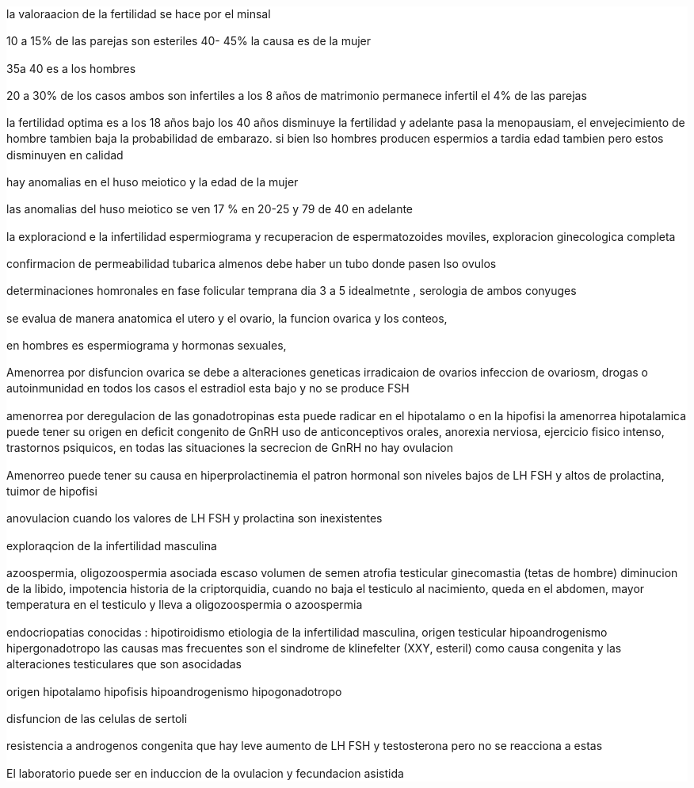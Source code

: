 la valoraacion de la fertilidad se hace por el minsal

10 a 15% de las parejas son esteriles 40- 45% la causa es de la mujer

35a 40 es a los hombres 

20 a 30% de los casos ambos son infertiles a los 8 años de matrimonio permanece infertil el 4% de las parejas

la fertilidad optima es a los 18 años bajo los 40 años disminuye la fertilidad y adelante pasa la menopausiam, el envejecimiento de hombre tambien baja la probabilidad de embarazo. si bien lso hombres producen espermios a tardia edad tambien pero estos disminuyen en calidad

hay anomalias en el huso meiotico y la edad de la mujer

las anomalias del huso meiotico se ven 17 % en 20-25 y 79 de 40 en adelante

la exploraciond e la infertilidad espermiograma y recuperacion de espermatozoides moviles, exploracion ginecologica completa

confirmacion de permeabilidad tubarica almenos debe haber un tubo donde pasen lso ovulos

determinaciones homronales en fase folicular temprana dia 3 a 5 idealmetnte , serologia de ambos conyuges 

se evalua de manera anatomica el utero y el ovario, la funcion ovarica y los conteos, 

en hombres es espermiograma y hormonas sexuales, 

Amenorrea por disfuncion ovarica  se debe a alteraciones geneticas irradicaion de ovarios infeccion de ovariosm, drogas o autoinmunidad en todos los casos el estradiol esta bajo y no se produce FSH 

amenorrea por deregulacion de las gonadotropinas esta puede radicar en el hipotalamo o en la hipofisi la amenorrea hipotalamica puede tener su origen en deficit congenito de GnRH uso de anticonceptivos orales, anorexia nerviosa, ejercicio fisico intenso, trastornos psiquicos, en todas las situaciones la secrecion de GnRH no hay ovulacion

Amenorreo puede tener su causa en hiperprolactinemia el patron hormonal son niveles bajos de LH FSH y altos de prolactina, tuimor de hipofisi

anovulacion cuando los valores de LH FSH y prolactina son inexistentes

exploraqcion de la infertilidad masculina

azoospermia, oligozoospermia asociada escaso volumen de semen atrofia testicular ginecomastia (tetas de hombre) diminucion de la libido, impotencia historia de la criptorquidia, cuando no baja el testiculo al nacimiento, queda en el abdomen, mayor temperatura en el testiculo y lleva a oligozoospermia o azoospermia 

endocriopatias conocidas : hipotiroidismo etiologia de la infertilidad masculina, origen testicular hipoandrogenismo hipergonadotropo las causas mas frecuentes son el sindrome de klinefelter (XXY, esteril) como causa congenita y las alteraciones testiculares que son asocidadas

origen hipotalamo hipofisis hipoandrogenismo hipogonadotropo 

disfuncion de las celulas de sertoli 

resistencia a androgenos congenita que hay leve aumento de LH FSH y testosterona pero no se reacciona a estas

El laboratorio puede ser en induccion de la ovulacion y fecundacion asistida
